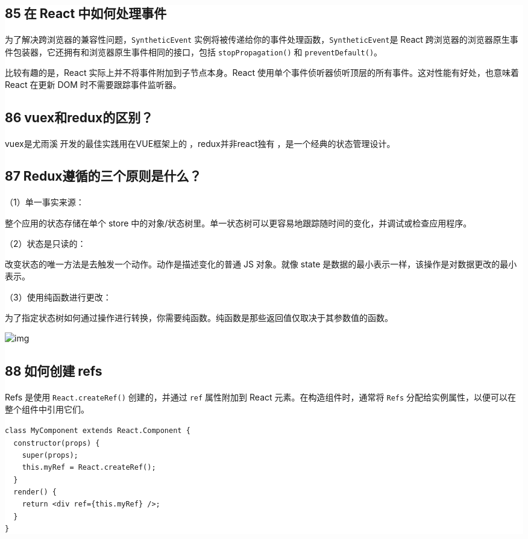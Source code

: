 

## 85 在 React 中如何处理事件



为了解决跨浏览器的兼容性问题，`SyntheticEvent` 实例将被传递给你的事件处理函数，`SyntheticEvent`是 React 跨浏览器的浏览器原生事件包装器，它还拥有和浏览器原生事件相同的接口，包括 `stopPropagation()` 和 `preventDefault()`。

比较有趣的是，React 实际上并不将事件附加到子节点本身。React 使用单个事件侦听器侦听顶层的所有事件。这对性能有好处，也意味着 React 在更新 DOM 时不需要跟踪事件监听器。



## 86 vuex和redux的区别？



vuex是尤雨溪 开发的最佳实践用在VUE框架上的  ，redux并非react独有 ，是一个经典的状态管理设计。



 

## 87 Redux遵循的三个原则是什么？

（1）单一事实来源：

整个应用的状态存储在单个 store 中的对象/状态树里。单一状态树可以更容易地跟踪随时间的变化，并调试或检查应用程序。

（2）状态是只读的：

改变状态的唯一方法是去触发一个动作。动作是描述变化的普通 JS 对象。就像 state 是数据的最小表示一样，该操作是对数据更改的最小表示。

（3）使用纯函数进行更改：

为了指定状态树如何通过操作进行转换，你需要纯函数。纯函数是那些返回值仅取决于其参数值的函数。

![img](https://img2018.cnblogs.com/blog/1090399/201910/1090399-20191020200400326-910364626.png)







## 88 如何创建 refs



Refs 是使用 `React.createRef()` 创建的，并通过 `ref` 属性附加到 React 元素。在构造组件时，通常将 `Refs` 分配给实例属性，以便可以在整个组件中引用它们。

```text
class MyComponent extends React.Component {
  constructor(props) {
    super(props);
    this.myRef = React.createRef();
  }
  render() {
    return <div ref={this.myRef} />;
  }
}
```
